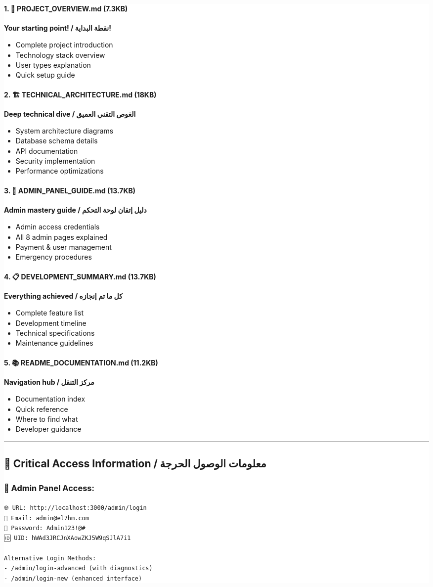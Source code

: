 #### 1. **📖 PROJECT_OVERVIEW.md** (7.3KB)
**Your starting point! / نقطة البداية!**
- Complete project introduction
- Technology stack overview
- User types explanation
- Quick setup guide

#### 2. **🏗️ TECHNICAL_ARCHITECTURE.md** (18KB)
**Deep technical dive / الغوص التقني العميق**
- System architecture diagrams
- Database schema details
- API documentation
- Security implementation
- Performance optimizations

#### 3. **👑 ADMIN_PANEL_GUIDE.md** (13.7KB)
**Admin mastery guide / دليل إتقان لوحة التحكم**
- Admin access credentials
- All 8 admin pages explained
- Payment & user management
- Emergency procedures

#### 4. **📋 DEVELOPMENT_SUMMARY.md** (13.7KB)
**Everything achieved / كل ما تم إنجازه**
- Complete feature list
- Development timeline
- Technical specifications
- Maintenance guidelines

#### 5. **📚 README_DOCUMENTATION.md** (11.2KB)
**Navigation hub / مركز التنقل**
- Documentation index
- Quick reference
- Where to find what
- Developer guidance

---

## 🔐 Critical Access Information / معلومات الوصول الحرجة

### **👑 Admin Panel Access:**
```
🌐 URL: http://localhost:3000/admin/login
📧 Email: admin@el7hm.com
🔑 Password: Admin123!@#
🆔 UID: hWAd3JRCJnXAowZKJ5W9qSJlA7i1

Alternative Login Methods:
- /admin/login-advanced (with diagnostics)
- /admin/login-new (enhanced interface)
```
